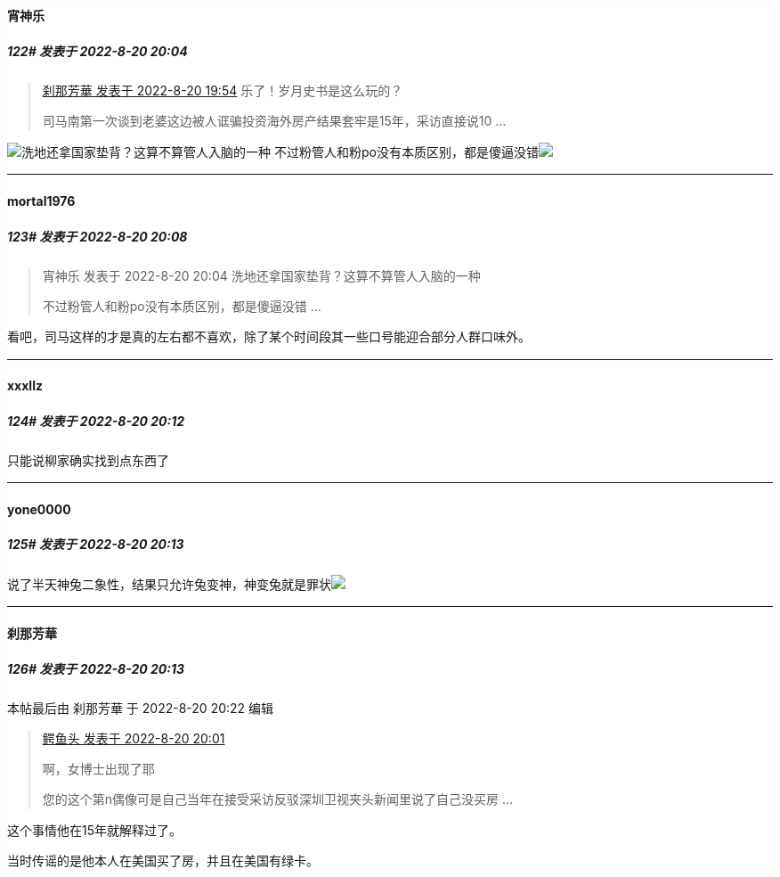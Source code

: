 ####  宵神乐  
##### 122#       发表于 2022-8-20 20:04

<blockquote><a href="httphttps://bbs.saraba1st.com/2b/forum.php?mod=redirect&amp;goto=findpost&amp;pid=57150678&amp;ptid=2088025" target="_blank">刹那芳華 发表于 2022-8-20 19:54</a>
乐了！岁月史书是这么玩的？

司马南第一次谈到老婆这边被人诓骗投资海外房产结果套牢是15年，采访直接说10 ...</blockquote>
<img src="https://static.saraba1st.com/image/smiley/face2017/065.png" referrerpolicy="no-referrer">洗地还拿国家垫背？这算不算管人入脑的一种
不过粉管人和粉po没有本质区别，都是傻逼没错<img src="https://static.saraba1st.com/image/smiley/face2017/037.png" referrerpolicy="no-referrer">

*****

####  mortal1976  
##### 123#       发表于 2022-8-20 20:08

<blockquote>宵神乐 发表于 2022-8-20 20:04
洗地还拿国家垫背？这算不算管人入脑的一种

不过粉管人和粉po没有本质区别，都是傻逼没错 ...</blockquote>
看吧，司马这样的才是真的左右都不喜欢，除了某个时间段其一些口号能迎合部分人群口味外。



*****

####  xxxllz  
##### 124#       发表于 2022-8-20 20:12

只能说柳家确实找到点东西了

*****

####  yone0000  
##### 125#       发表于 2022-8-20 20:13

说了半天神兔二象性，结果只允许兔变神，神变兔就是罪状<img src="https://static.saraba1st.com/image/smiley/face2017/067.png" referrerpolicy="no-referrer">

*****

####  刹那芳華  
##### 126#       发表于 2022-8-20 20:13

 本帖最后由 刹那芳華 于 2022-8-20 20:22 编辑 
<blockquote><a href="httphttps://bbs.saraba1st.com/2b/forum.php?mod=redirect&amp;goto=findpost&amp;pid=57150767&amp;ptid=2088025" target="_blank">鳄鱼头 发表于 2022-8-20 20:01</a>

啊，女博士出现了耶

您的这个第n偶像可是自己当年在接受采访反驳深圳卫视夹头新闻里说了自己没买房 ...</blockquote>
这个事情他在15年就解释过了。

当时传谣的是他本人在美国买了房，并且在美国有绿卡。

